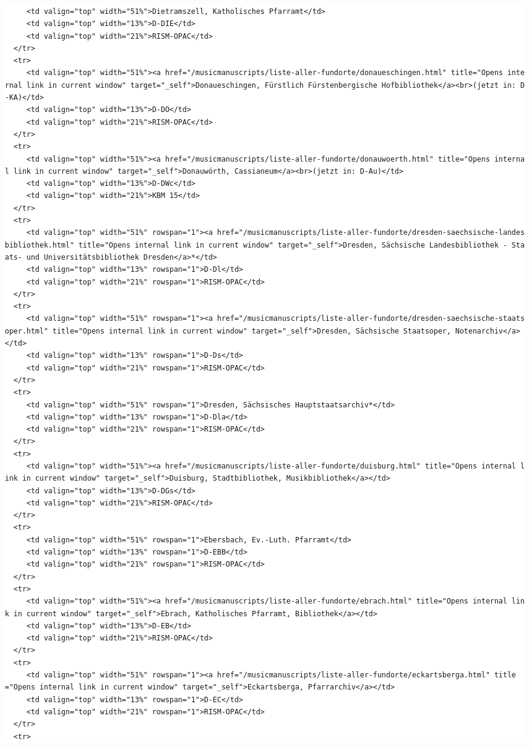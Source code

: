          <td valign="top" width="51%">Dietramszell, Katholisches Pfarramt</td>
         <td valign="top" width="13%">D-DIE</td>
         <td valign="top" width="21%">RISM-OPAC</td>
      </tr>
      <tr>
         <td valign="top" width="51%"><a href="/musicmanuscripts/liste-aller-fundorte/donaueschingen.html" title="Opens internal link in current window" target="_self">Donaueschingen, Fürstlich Fürstenbergische Hofbibliothek</a><br>(jetzt in: D-KA)</td>
         <td valign="top" width="13%">D-DO</td>
         <td valign="top" width="21%">RISM-OPAC</td>
      </tr>
      <tr>
         <td valign="top" width="51%"><a href="/musicmanuscripts/liste-aller-fundorte/donauwoerth.html" title="Opens internal link in current window" target="_self">Donauwörth, Cassianeum</a><br>(jetzt in: D-Au)</td>
         <td valign="top" width="13%">D-DWc</td>
         <td valign="top" width="21%">KBM 15</td>
      </tr>
      <tr>
         <td valign="top" width="51%" rowspan="1"><a href="/musicmanuscripts/liste-aller-fundorte/dresden-saechsische-landesbibliothek.html" title="Opens internal link in current window" target="_self">Dresden, Sächsische Landesbibliothek - Staats- und Universitätsbibliothek Dresden</a>*</td>
         <td valign="top" width="13%" rowspan="1">D-Dl</td>
         <td valign="top" width="21%" rowspan="1">RISM-OPAC</td>
      </tr>
      <tr>
         <td valign="top" width="51%" rowspan="1"><a href="/musicmanuscripts/liste-aller-fundorte/dresden-saechsische-staatsoper.html" title="Opens internal link in current window" target="_self">Dresden, Sächsische Staatsoper, Notenarchiv</a></td>
         <td valign="top" width="13%" rowspan="1">D-Ds</td>
         <td valign="top" width="21%" rowspan="1">RISM-OPAC</td>
      </tr>
      <tr>
         <td valign="top" width="51%" rowspan="1">Dresden, Sächsisches Hauptstaatsarchiv*</td>
         <td valign="top" width="13%" rowspan="1">D-Dla</td>
         <td valign="top" width="21%" rowspan="1">RISM-OPAC</td>
      </tr>
      <tr>
         <td valign="top" width="51%"><a href="/musicmanuscripts/liste-aller-fundorte/duisburg.html" title="Opens internal link in current window" target="_self">Duisburg, Stadtbibliothek, Musikbibliothek</a></td>
         <td valign="top" width="13%">D-DGs</td>
         <td valign="top" width="21%">RISM-OPAC</td>
      </tr>
      <tr>
         <td valign="top" width="51%" rowspan="1">Ebersbach, Ev.-Luth. Pfarramt</td>
         <td valign="top" width="13%" rowspan="1">D-EBB</td>
         <td valign="top" width="21%" rowspan="1">RISM-OPAC</td>
      </tr>
      <tr>
         <td valign="top" width="51%"><a href="/musicmanuscripts/liste-aller-fundorte/ebrach.html" title="Opens internal link in current window" target="_self">Ebrach, Katholisches Pfarramt, Bibliothek</a></td>
         <td valign="top" width="13%">D-EB</td>
         <td valign="top" width="21%">RISM-OPAC</td>
      </tr>
      <tr>
         <td valign="top" width="51%" rowspan="1"><a href="/musicmanuscripts/liste-aller-fundorte/eckartsberga.html" title="Opens internal link in current window" target="_self">Eckartsberga, Pfarrarchiv</a></td>
         <td valign="top" width="13%" rowspan="1">D-EC</td>
         <td valign="top" width="21%" rowspan="1">RISM-OPAC</td>
      </tr>
      <tr>